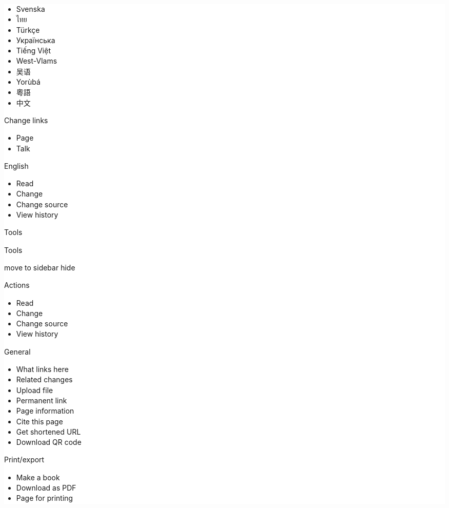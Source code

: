   * Svenska
  * ไทย
  * Türkçe
  * Українська
  * Tiếng Việt
  * West-Vlams
  * 吴语
  * Yorùbá
  * 粵語
  * 中文



Change links

  * Page
  * Talk



English




  * Read
  * Change
  * Change source
  * View history



Tools

Tools

move to sidebar hide

Actions 

  * Read
  * Change
  * Change source
  * View history



General 

  * What links here
  * Related changes
  * Upload file
  * Permanent link
  * Page information
  * Cite this page
  * Get shortened URL
  * Download QR code



Print/export 

  * Make a book
  * Download as PDF
  * Page for printing
